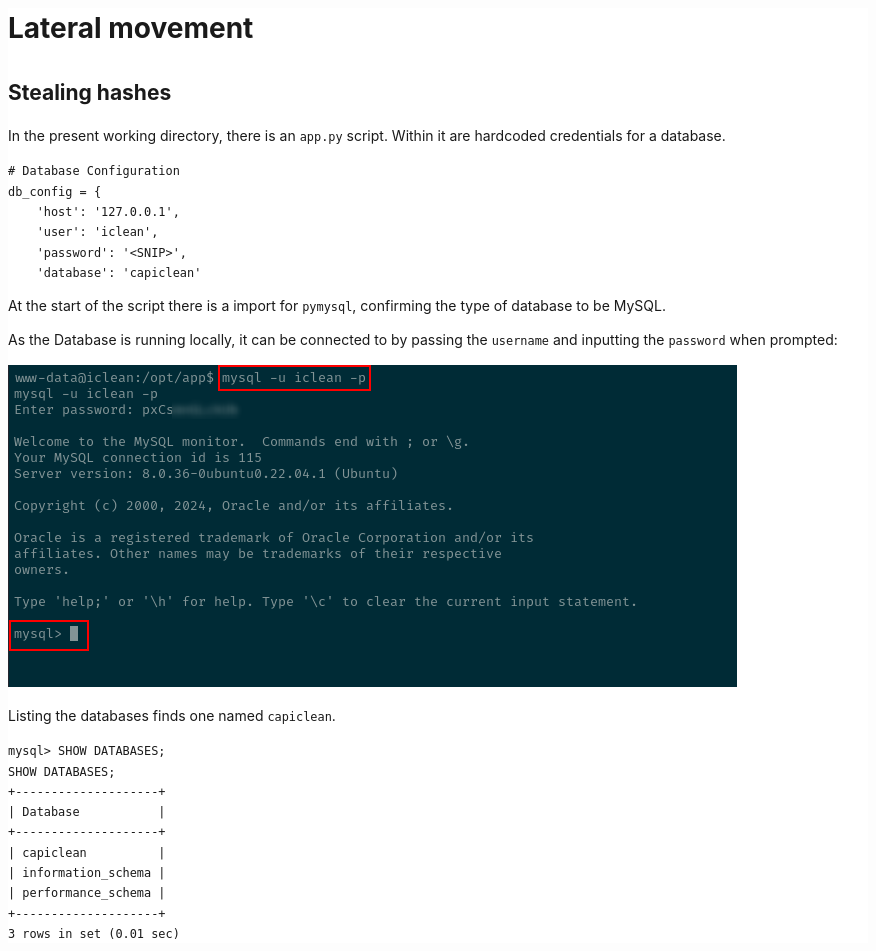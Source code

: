 
# Lateral movement

## Stealing hashes

In the present working directory, there is an `app.py` script. Within it are hardcoded credentials for a database.

```
# Database Configuration
db_config = {
    'host': '127.0.0.1',
    'user': 'iclean',
    'password': '<SNIP>',
    'database': 'capiclean'
```

At the start of the script there is a import for `pymysql`, confirming the type of database to be MySQL.

As the Database is running locally, it can be connected to by passing the `username` and inputting the `password` when prompted:

<img src="/assets/img/2024/iclean/icleanmysqlauth.png" alt="icleanmysqlauth.png" class="auto-resize">

Listing the databases finds one named `capiclean`.

```mysql
mysql> SHOW DATABASES;
SHOW DATABASES;
+--------------------+
| Database           |
+--------------------+
| capiclean          |
| information_schema |
| performance_schema |
+--------------------+
3 rows in set (0.01 sec)
```
